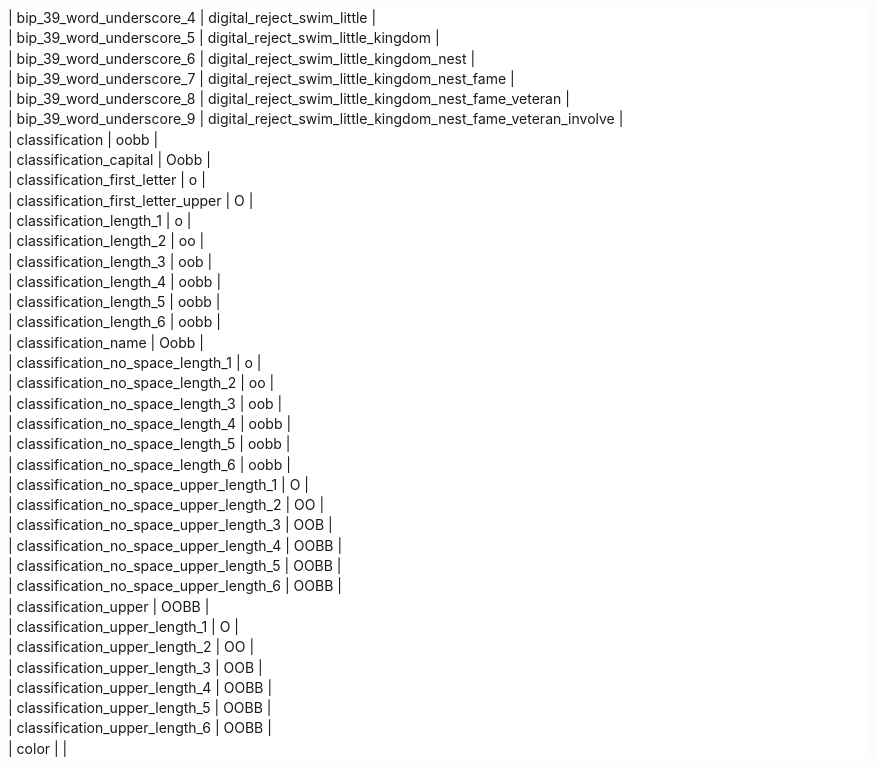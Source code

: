 | bip_39_word_underscore_4 | digital_reject_swim_little |  
| bip_39_word_underscore_5 | digital_reject_swim_little_kingdom |  
| bip_39_word_underscore_6 | digital_reject_swim_little_kingdom_nest |  
| bip_39_word_underscore_7 | digital_reject_swim_little_kingdom_nest_fame |  
| bip_39_word_underscore_8 | digital_reject_swim_little_kingdom_nest_fame_veteran |  
| bip_39_word_underscore_9 | digital_reject_swim_little_kingdom_nest_fame_veteran_involve |  
| classification | oobb |  
| classification_capital | Oobb |  
| classification_first_letter | o |  
| classification_first_letter_upper | O |  
| classification_length_1 | o |  
| classification_length_2 | oo |  
| classification_length_3 | oob |  
| classification_length_4 | oobb |  
| classification_length_5 | oobb |  
| classification_length_6 | oobb |  
| classification_name | Oobb |  
| classification_no_space_length_1 | o |  
| classification_no_space_length_2 | oo |  
| classification_no_space_length_3 | oob |  
| classification_no_space_length_4 | oobb |  
| classification_no_space_length_5 | oobb |  
| classification_no_space_length_6 | oobb |  
| classification_no_space_upper_length_1 | O |  
| classification_no_space_upper_length_2 | OO |  
| classification_no_space_upper_length_3 | OOB |  
| classification_no_space_upper_length_4 | OOBB |  
| classification_no_space_upper_length_5 | OOBB |  
| classification_no_space_upper_length_6 | OOBB |  
| classification_upper | OOBB |  
| classification_upper_length_1 | O |  
| classification_upper_length_2 | OO |  
| classification_upper_length_3 | OOB |  
| classification_upper_length_4 | OOBB |  
| classification_upper_length_5 | OOBB |  
| classification_upper_length_6 | OOBB |  
| color |  |  